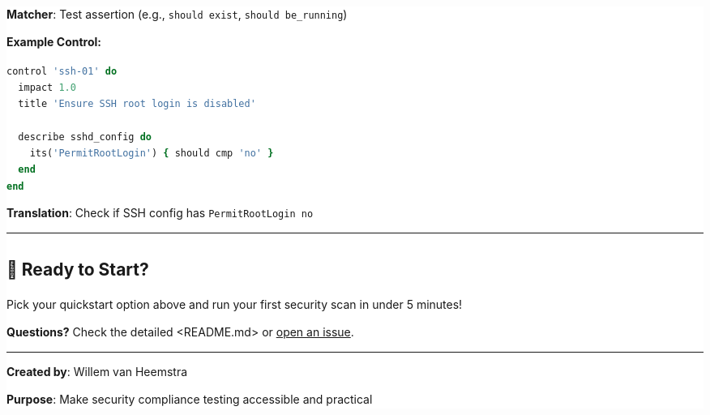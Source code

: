 **Matcher**: Test assertion (e.g., `should exist`, `should be_running`)

**Example Control:**

```ruby
control 'ssh-01' do
  impact 1.0
  title 'Ensure SSH root login is disabled'
  
  describe sshd_config do
    its('PermitRootLogin') { should cmp 'no' }
  end
end
```

**Translation**: Check if SSH config has `PermitRootLogin no`

-----

## 🚀 Ready to Start?

Pick your quickstart option above and run your first security scan in under 5 minutes!

**Questions?** Check the detailed <README.md> or [open an issue](https://github.com/yourusername/learning-inspec/issues).

-----

**Created by**: Willem van Heemstra  

**Purpose**: Make security compliance testing accessible and practical
